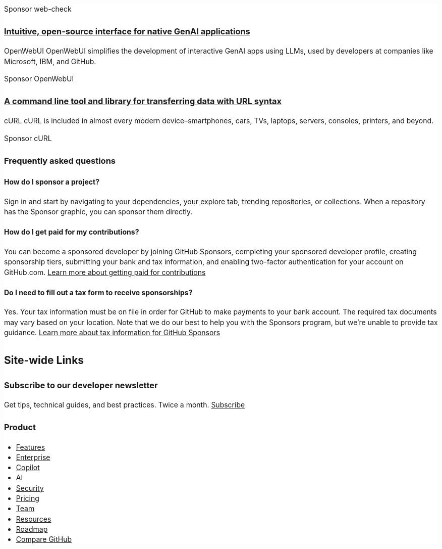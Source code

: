 Sponsor web-check
### [Intuitive, open-source interface for native GenAI applications](https://github.com/sponsors/tjbck?locale=en-US)
OpenWebUI
OpenWebUI simplifies the development of interactive GenAI apps using LLMs, used by developers at companies like Microsoft, IBM, and GitHub.  

Sponsor OpenWebUI
### [A command line tool and library for transferring data with URL syntax](https://github.com/sponsors/curl?locale=en-US)
cURL
cURL is included in almost every modern device–smartphones, cars, TVs, laptops, servers, consoles, printers, and beyond.  

Sponsor cURL
### Frequently asked questions
#### How do I sponsor a project?
Sign in and start by navigating to [your dependencies](https://github.com/sponsors/explore?locale=en-US), your [explore tab](https://github.com/explore?locale=en-US), [trending repositories](https://github.com/explore?locale=en-US), or [collections](https://github.com/collections?locale=en-US). When a repository has the Sponsor graphic, you can sponsor them directly.
#### How do I get paid for my contributions?
You can become a sponsored developer by joining GitHub Sponsors, completing your sponsored developer profile, creating sponsorship tiers, submitting your bank and tax information, and enabling two-factor authentication for your account on GitHub.com. [Learn more about getting paid for contributions](https://docs.github.com/sponsors/receiving-sponsorships-through-github-sponsors/setting-up-github-sponsors-for-your-personal-account)
#### Do I need to fill out a tax form to receive sponsorships?
Yes. Your tax information must be on file in order for GitHub to make payments to your bank account. The required tax documents may vary based on your location.
Note that we do our best to help you with the Sponsors program, but we’re unable to provide tax guidance.
[Learn more about tax information for GitHub Sponsors](https://docs.github.com/sponsors/receiving-sponsorships-through-github-sponsors/tax-information-for-github-sponsors)
## Site-wide Links
[ ](https://github.com/)
### Subscribe to our developer newsletter
Get tips, technical guides, and best practices. Twice a month.
[ Subscribe ](https://resources.github.com/newsletter/)
###  Product 
  * [Features](https://github.com/features)
  * [Enterprise](https://github.com/enterprise)
  * [Copilot](https://github.com/features/copilot)
  * [AI](https://github.com/features/ai)
  * [Security](https://github.com/security)
  * [Pricing](https://github.com/pricing)
  * [Team](https://github.com/team)
  * [Resources](https://resources.github.com)
  * [Roadmap](https://github.com/github/roadmap)
  * [Compare GitHub](https://resources.github.com/devops/tools/compare)
